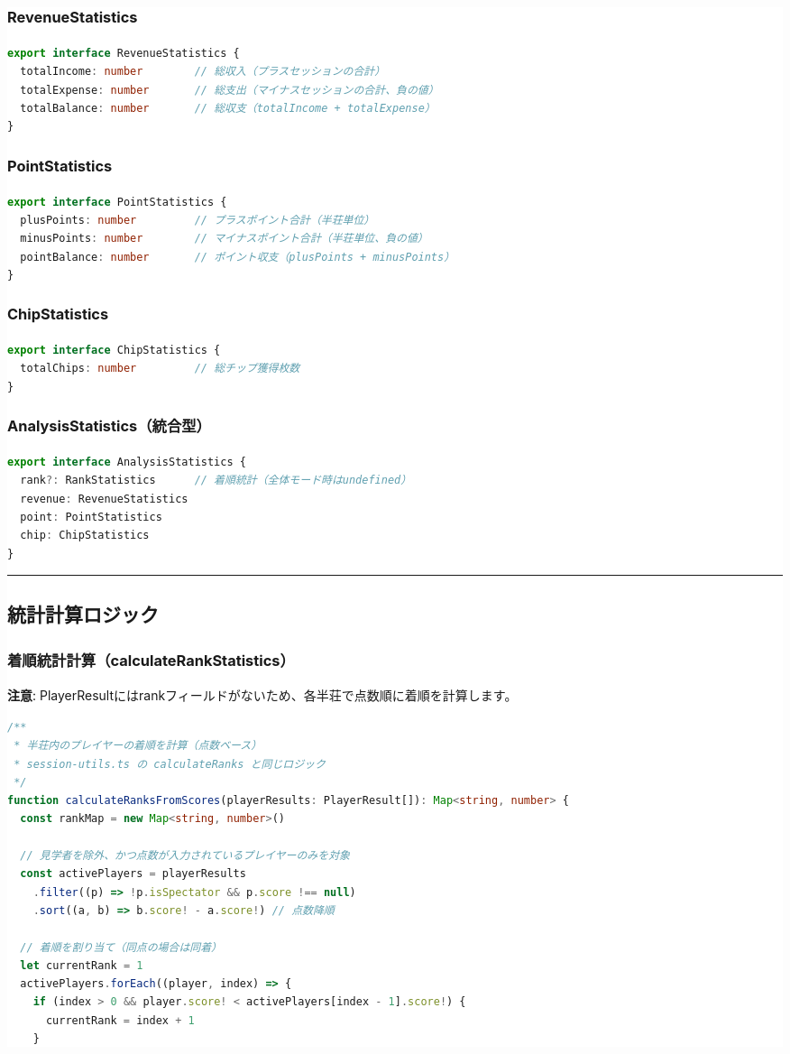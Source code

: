 ### RevenueStatistics

```typescript
export interface RevenueStatistics {
  totalIncome: number        // 総収入（プラスセッションの合計）
  totalExpense: number       // 総支出（マイナスセッションの合計、負の値）
  totalBalance: number       // 総収支（totalIncome + totalExpense）
}
```

### PointStatistics

```typescript
export interface PointStatistics {
  plusPoints: number         // プラスポイント合計（半荘単位）
  minusPoints: number        // マイナスポイント合計（半荘単位、負の値）
  pointBalance: number       // ポイント収支（plusPoints + minusPoints）
}
```

### ChipStatistics

```typescript
export interface ChipStatistics {
  totalChips: number         // 総チップ獲得枚数
}
```

### AnalysisStatistics（統合型）

```typescript
export interface AnalysisStatistics {
  rank?: RankStatistics      // 着順統計（全体モード時はundefined）
  revenue: RevenueStatistics
  point: PointStatistics
  chip: ChipStatistics
}
```

---

## 統計計算ロジック

### 着順統計計算（calculateRankStatistics）

**注意**: PlayerResultにはrankフィールドがないため、各半荘で点数順に着順を計算します。

```typescript
/**
 * 半荘内のプレイヤーの着順を計算（点数ベース）
 * session-utils.ts の calculateRanks と同じロジック
 */
function calculateRanksFromScores(playerResults: PlayerResult[]): Map<string, number> {
  const rankMap = new Map<string, number>()

  // 見学者を除外、かつ点数が入力されているプレイヤーのみを対象
  const activePlayers = playerResults
    .filter((p) => !p.isSpectator && p.score !== null)
    .sort((a, b) => b.score! - a.score!) // 点数降順

  // 着順を割り当て（同点の場合は同着）
  let currentRank = 1
  activePlayers.forEach((player, index) => {
    if (index > 0 && player.score! < activePlayers[index - 1].score!) {
      currentRank = index + 1
    }
```